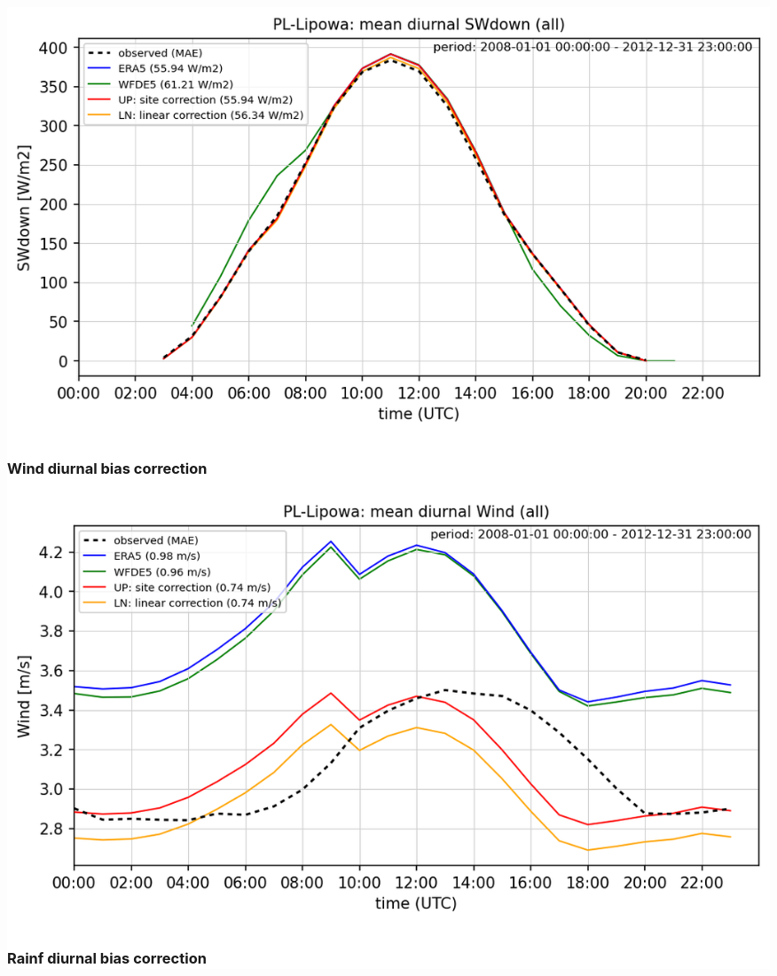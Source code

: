 [![./era_correction/PL-Lipowa_SWdown_all_diurnal.png](./era_correction/PL-Lipowa_SWdown_all_diurnal.png)](./era_correction/PL-Lipowa_SWdown_all_diurnal.png)
### Wind diurnal bias correction

[![./era_correction/PL-Lipowa_Wind_all_diurnal.png](./era_correction/PL-Lipowa_Wind_all_diurnal.png)](./era_correction/PL-Lipowa_Wind_all_diurnal.png)
### Rainf diurnal bias correction

